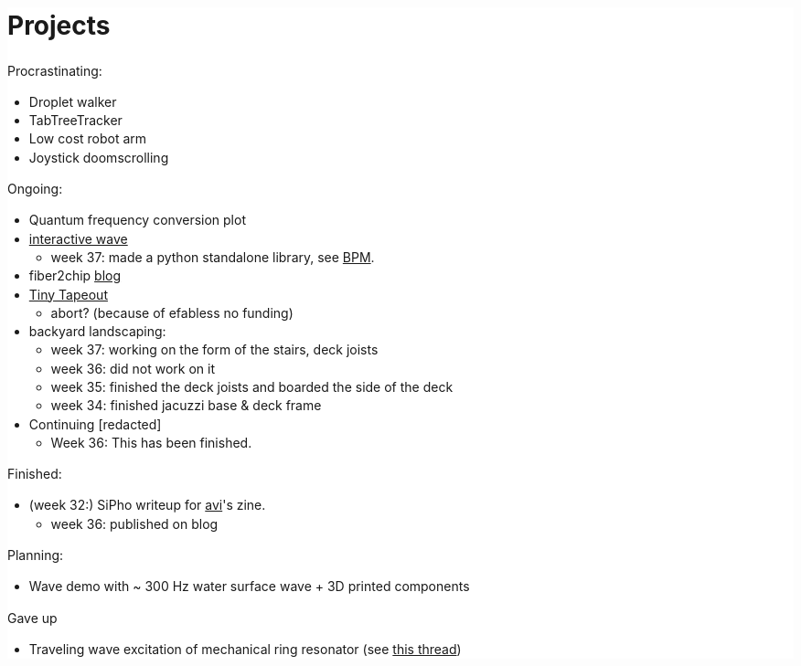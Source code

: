 

# Projects

Procrastinating:
- Droplet walker
- TabTreeTracker
- Low cost robot arm
- Joystick doomscrolling

Ongoing:
- Quantum frequency conversion plot
- [interactive wave](https://github.com/jwt625/interactwave)
   - week 37: made a python standalone library, see [BPM](https://github.com/jwt625/BPM).
- fiber2chip [blog](https://jwt625.github.io/tutorial/fiber2chip-history-concept/)
- [Tiny Tapeout](https://github.com/jwt625/tt-test)
   - abort? (because of efabless no funding)
- backyard landscaping: 
   - week 37: working on the form of the stairs, deck joists
   - week 36: did not work on it
   - week 35: finished the deck joists and boarded the side of the deck
   - week 34: finished jacuzzi base & deck frame
- Continuing [redacted]
   - Week 36: This has been finished.

Finished:
- (week 32:) SiPho writeup for [avi](https://x.com/byte_thrasher)'s zine.
   - week 36: published on blog

Planning:
- Wave demo with ~ 300 Hz water surface wave + 3D printed components

Gave up
- Traveling wave excitation of mechanical ring resonator (see [this thread](https://x.com/jwt0625/status/1877578653648986365))

